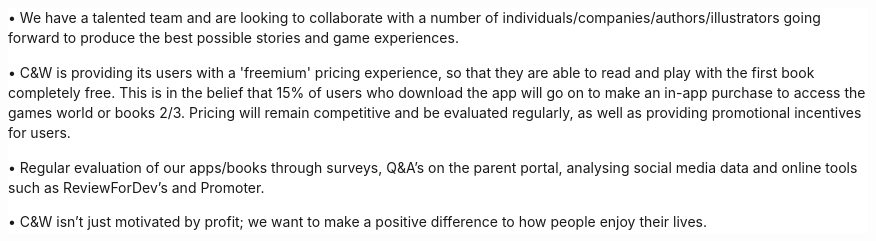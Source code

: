 • We have a talented team and are looking to collaborate with a number of individuals/companies/authors/illustrators going forward to produce the best possible stories and game experiences.

• C&amp;W is providing its users with a 'freemium' pricing experience, so that they are able to read and play with the first book completely free. This is in the belief that 15% of users who download the app will go on to make an in-app purchase to access the games world or books 2/3. Pricing will remain competitive and be evaluated regularly, as well as providing promotional incentives for users.

• Regular evaluation of our apps/books through surveys, Q&amp;A’s on the parent portal, analysing social media data and online tools such as ReviewForDev’s and Promoter.

• C&amp;W isn’t just motivated by profit; we want to make a positive difference to how people enjoy their lives.

